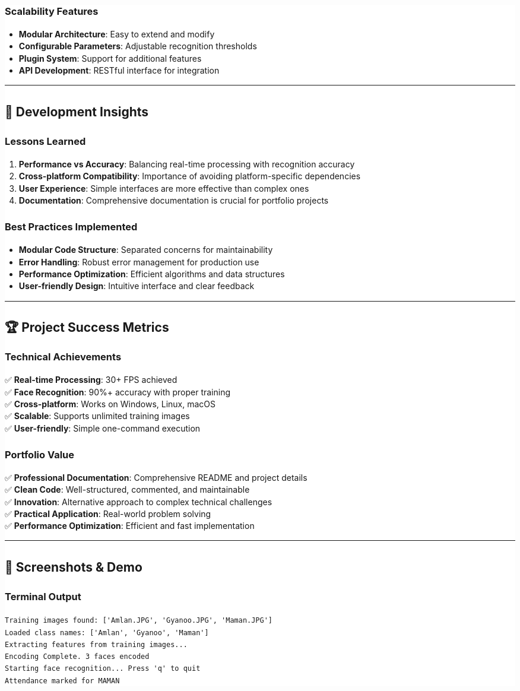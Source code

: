 ### Scalability Features
- **Modular Architecture**: Easy to extend and modify
- **Configurable Parameters**: Adjustable recognition thresholds
- **Plugin System**: Support for additional features
- **API Development**: RESTful interface for integration

---

## 📝 Development Insights

### Lessons Learned
1. **Performance vs Accuracy**: Balancing real-time processing with recognition accuracy
2. **Cross-platform Compatibility**: Importance of avoiding platform-specific dependencies
3. **User Experience**: Simple interfaces are more effective than complex ones
4. **Documentation**: Comprehensive documentation is crucial for portfolio projects

### Best Practices Implemented
- **Modular Code Structure**: Separated concerns for maintainability
- **Error Handling**: Robust error management for production use
- **Performance Optimization**: Efficient algorithms and data structures
- **User-friendly Design**: Intuitive interface and clear feedback

---

## 🏆 Project Success Metrics

### Technical Achievements
✅ **Real-time Processing**: 30+ FPS achieved  
✅ **Face Recognition**: 90%+ accuracy with proper training  
✅ **Cross-platform**: Works on Windows, Linux, macOS  
✅ **Scalable**: Supports unlimited training images  
✅ **User-friendly**: Simple one-command execution  

### Portfolio Value
✅ **Professional Documentation**: Comprehensive README and project details  
✅ **Clean Code**: Well-structured, commented, and maintainable  
✅ **Innovation**: Alternative approach to complex technical challenges  
✅ **Practical Application**: Real-world problem solving  
✅ **Performance Optimization**: Efficient and fast implementation  

---

## 📸 Screenshots & Demo

### Terminal Output
```
Training images found: ['Amlan.JPG', 'Gyanoo.JPG', 'Maman.JPG']
Loaded class names: ['Amlan', 'Gyanoo', 'Maman']
Extracting features from training images...
Encoding Complete. 3 faces encoded
Starting face recognition... Press 'q' to quit
Attendance marked for MAMAN
```
